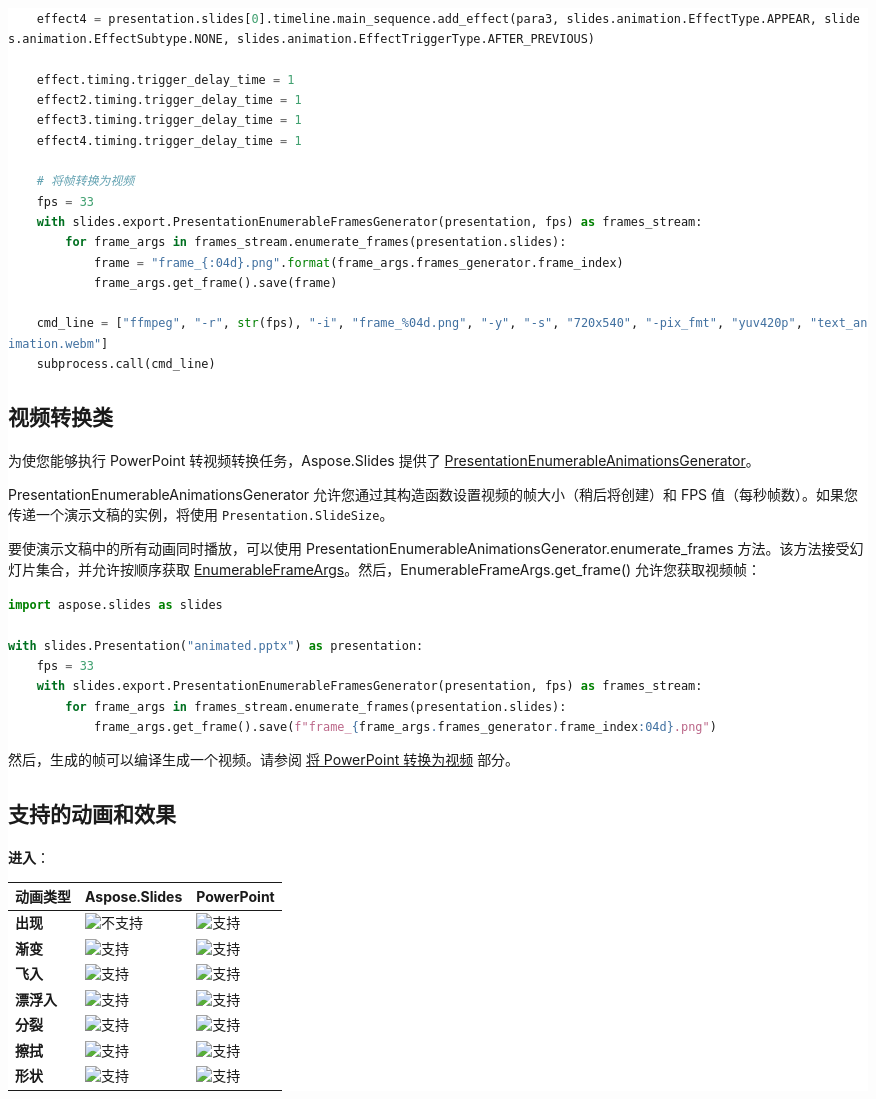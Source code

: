```python
    effect4 = presentation.slides[0].timeline.main_sequence.add_effect(para3, slides.animation.EffectType.APPEAR, slides.animation.EffectSubtype.NONE, slides.animation.EffectTriggerType.AFTER_PREVIOUS)

    effect.timing.trigger_delay_time = 1
    effect2.timing.trigger_delay_time = 1
    effect3.timing.trigger_delay_time = 1
    effect4.timing.trigger_delay_time = 1

    # 将帧转换为视频
    fps = 33
    with slides.export.PresentationEnumerableFramesGenerator(presentation, fps) as frames_stream:
        for frame_args in frames_stream.enumerate_frames(presentation.slides):
            frame = "frame_{:04d}.png".format(frame_args.frames_generator.frame_index)
            frame_args.get_frame().save(frame)

    cmd_line = ["ffmpeg", "-r", str(fps), "-i", "frame_%04d.png", "-y", "-s", "720x540", "-pix_fmt", "yuv420p", "text_animation.webm"]
    subprocess.call(cmd_line)
```

## **视频转换类**

为使您能够执行 PowerPoint 转视频转换任务，Aspose.Slides 提供了 [PresentationEnumerableAnimationsGenerator](https://reference.aspose.com/slides/python-net/aspose.slides.export/presentationenumerableanimationsgenerator/)。

PresentationEnumerableAnimationsGenerator 允许您通过其构造函数设置视频的帧大小（稍后将创建）和 FPS 值（每秒帧数）。如果您传递一个演示文稿的实例，将使用 `Presentation.SlideSize`。

要使演示文稿中的所有动画同时播放，可以使用 PresentationEnumerableAnimationsGenerator.enumerate_frames 方法。该方法接受幻灯片集合，并允许按顺序获取 [EnumerableFrameArgs](https://reference.aspose.com/slides/python-net/aspose.slides.export/enumerableframeargs/)。然后，EnumerableFrameArgs.get_frame() 允许您获取视频帧：

```python
import aspose.slides as slides

with slides.Presentation("animated.pptx") as presentation:
    fps = 33
    with slides.export.PresentationEnumerableFramesGenerator(presentation, fps) as frames_stream:
        for frame_args in frames_stream.enumerate_frames(presentation.slides):
            frame_args.get_frame().save(f"frame_{frame_args.frames_generator.frame_index:04d}.png")
```

然后，生成的帧可以编译生成一个视频。请参阅 [将 PowerPoint 转换为视频](https://docs.aspose.com/slides/python-net/convert-powerpoint-to-video/#convert-powerpoint-to-video) 部分。

## **支持的动画和效果**


**进入**：

| 动画类型 | Aspose.Slides | PowerPoint |
|---|---|---|
| **出现** | ![不支持](x.png) | ![支持](v.png) |
| **渐变** | ![支持](v.png) | ![支持](v.png) |
| **飞入** | ![支持](v.png) | ![支持](v.png) |
| **漂浮入** | ![支持](v.png) | ![支持](v.png) |
| **分裂** | ![支持](v.png) | ![支持](v.png) |
| **擦拭** | ![支持](v.png) | ![支持](v.png) |
| **形状** | ![支持](v.png) | ![支持](v.png) |
